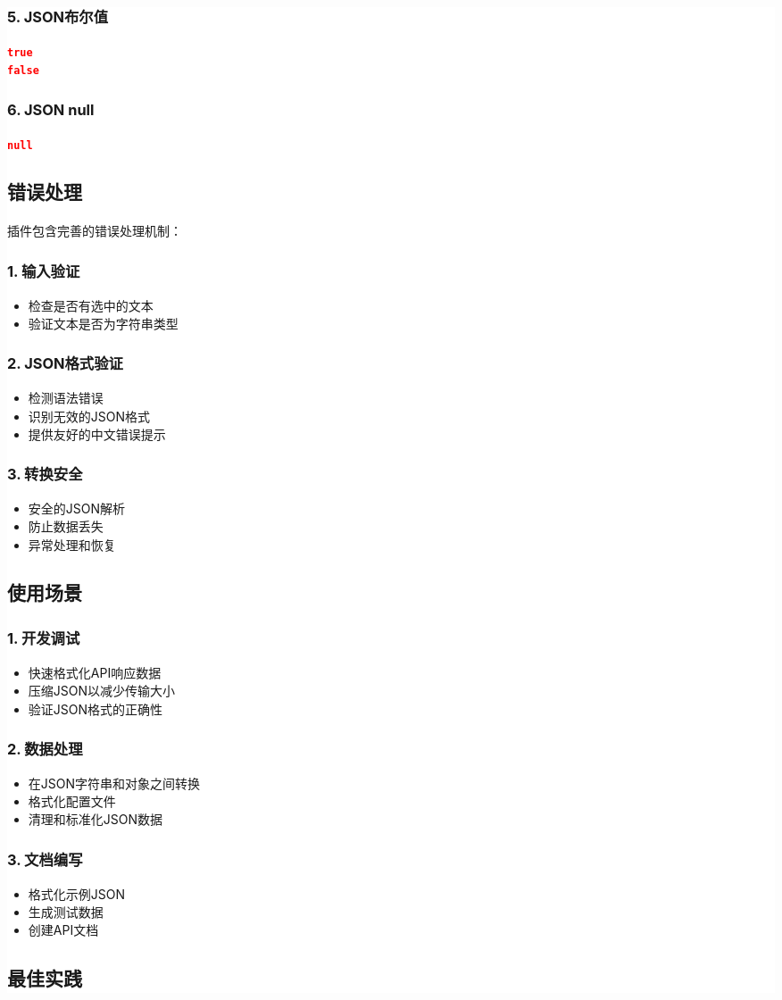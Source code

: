 ### 5. JSON布尔值
```json
true
false
```

### 6. JSON null
```json
null
```

## 错误处理

插件包含完善的错误处理机制：

### 1. 输入验证
- 检查是否有选中的文本
- 验证文本是否为字符串类型

### 2. JSON格式验证
- 检测语法错误
- 识别无效的JSON格式
- 提供友好的中文错误提示

### 3. 转换安全
- 安全的JSON解析
- 防止数据丢失
- 异常处理和恢复

## 使用场景

### 1. 开发调试
- 快速格式化API响应数据
- 压缩JSON以减少传输大小
- 验证JSON格式的正确性

### 2. 数据处理
- 在JSON字符串和对象之间转换
- 格式化配置文件
- 清理和标准化JSON数据

### 3. 文档编写
- 格式化示例JSON
- 生成测试数据
- 创建API文档

## 最佳实践
